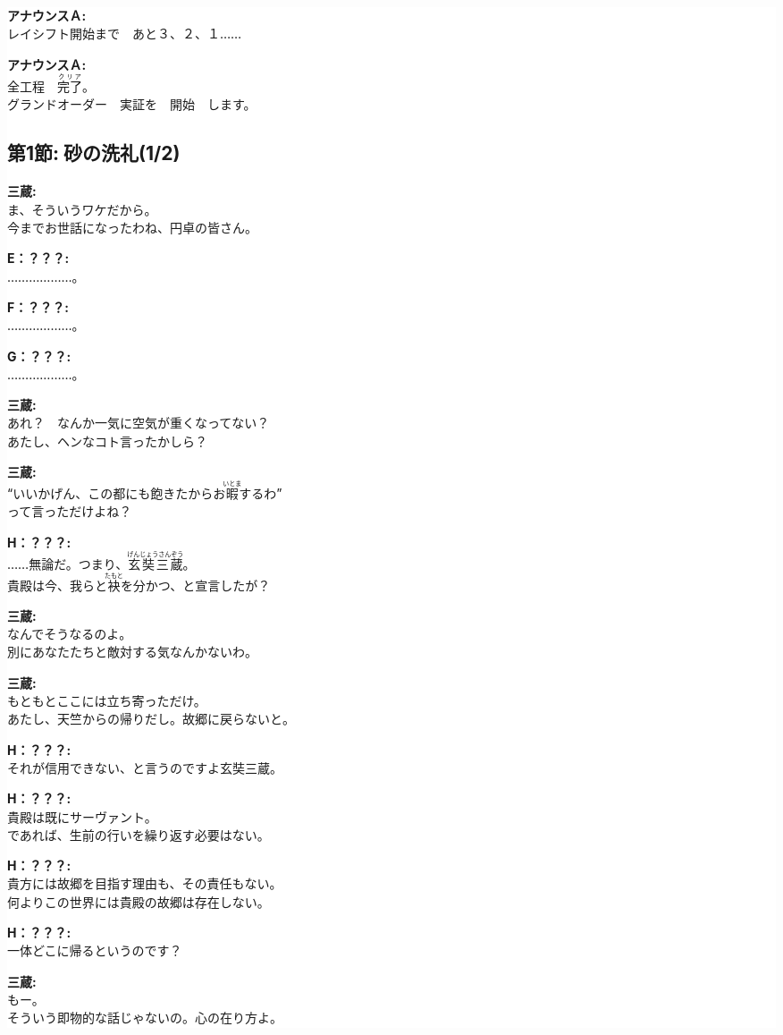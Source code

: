 **アナウンスＡ:**   
レイシフト開始まで　あと３、２、１……  
  
**アナウンスＡ:**   
全工程　<ruby>完了<rt>クリア</rt></ruby>。  
グランドオーダー　実証を　開始　します。  
  
## 第1節: 砂の洗礼(1/2)  
  
**三蔵:**   
ま、そういうワケだから。  
今までお世話になったわね、円卓の皆さん。  
  
**E：？？？:**  
………………。  
  
**F：？？？:**  
………………。  
  
**G：？？？:**  
………………。  
  
**三蔵:**   
あれ？　なんか一気に空気が重くなってない？  
あたし、ヘンなコト言ったかしら？  
  
**三蔵:**   
“いいかげん、この都にも飽きたからお<ruby>暇<rt>いとま</rt></ruby>するわ”  
って言っただけよね？  
  
**H：？？？:**  
……無論だ。つまり、<ruby>玄奘三蔵<rt>げんじょうさんぞう</rt></ruby>。  
貴殿は今、我らと<ruby>袂<rt>たもと</rt></ruby>を分かつ、と宣言したが？  
  
**三蔵:**   
なんでそうなるのよ。  
別にあなたたちと敵対する気なんかないわ。  
  
**三蔵:**   
もともとここには立ち寄っただけ。  
あたし、天竺からの帰りだし。故郷に戻らないと。  
  
**H：？？？:**  
それが信用できない、と言うのですよ玄奘三蔵。  
  
**H：？？？:**  
貴殿は既にサーヴァント。  
であれば、生前の行いを繰り返す必要はない。  
  
**H：？？？:**  
貴方には故郷を目指す理由も、その責任もない。  
何よりこの世界には貴殿の故郷は存在しない。  
  
**H：？？？:**  
一体どこに帰るというのです？  
  
**三蔵:**   
もー。  
そういう即物的な話じゃないの。心の在り方よ。  
  